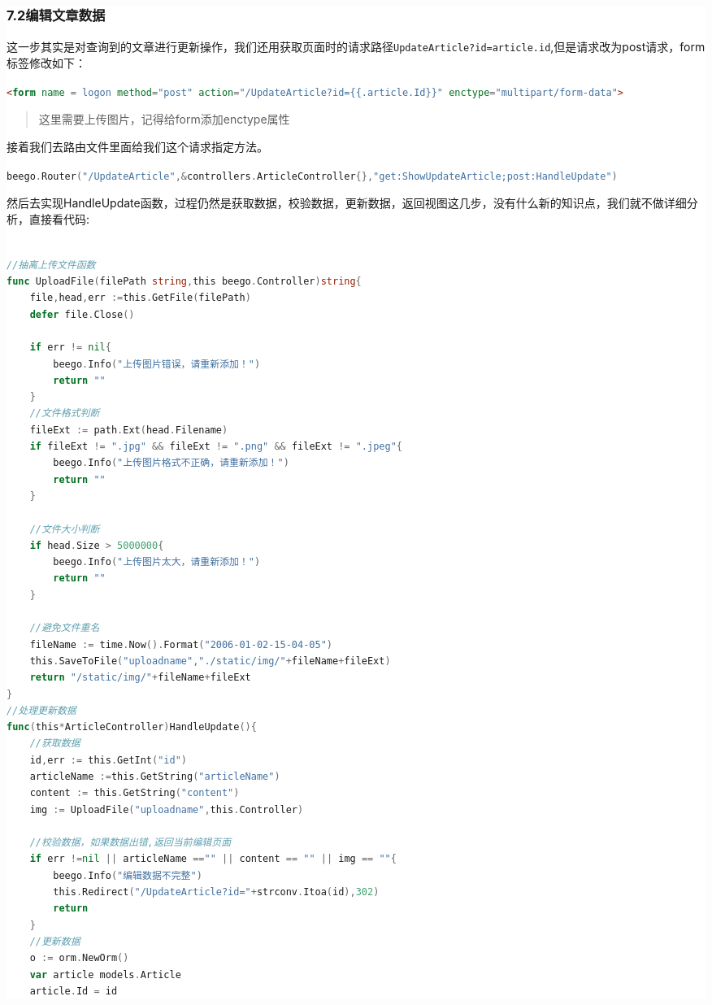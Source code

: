 ### 7.2编辑文章数据

这一步其实是对查询到的文章进行更新操作，我们还用获取页面时的请求路径`UpdateArticle?id=article.id`,但是请求改为post请求，form标签修改如下：

```html
<form name = logon method="post" action="/UpdateArticle?id={{.article.Id}}" enctype="multipart/form-data">
```

> 这里需要上传图片，记得给form添加enctype属性

接着我们去路由文件里面给我们这个请求指定方法。

```go
beego.Router("/UpdateArticle",&controllers.ArticleController{},"get:ShowUpdateArticle;post:HandleUpdate")
```

然后去实现HandleUpdate函数，过程仍然是获取数据，校验数据，更新数据，返回视图这几步，没有什么新的知识点，我们就不做详细分析，直接看代码:

```go

//抽离上传文件函数
func UploadFile(filePath string,this beego.Controller)string{
	file,head,err :=this.GetFile(filePath)
	defer file.Close()

	if err != nil{
		beego.Info("上传图片错误，请重新添加！")
		return ""
	}
	//文件格式判断
	fileExt := path.Ext(head.Filename)
	if fileExt != ".jpg" && fileExt != ".png" && fileExt != ".jpeg"{
		beego.Info("上传图片格式不正确，请重新添加！")
		return ""
	}

	//文件大小判断
	if head.Size > 5000000{
		beego.Info("上传图片太大，请重新添加！")
		return ""
	}

	//避免文件重名
	fileName := time.Now().Format("2006-01-02-15-04-05")
	this.SaveToFile("uploadname","./static/img/"+fileName+fileExt)
	return "/static/img/"+fileName+fileExt
}
//处理更新数据
func(this*ArticleController)HandleUpdate(){
	//获取数据
	id,err := this.GetInt("id")
	articleName :=this.GetString("articleName")
	content := this.GetString("content")
	img := UploadFile("uploadname",this.Controller)

	//校验数据，如果数据出错,返回当前编辑页面
	if err !=nil || articleName =="" || content == "" || img == ""{
		beego.Info("编辑数据不完整")
		this.Redirect("/UpdateArticle?id="+strconv.Itoa(id),302)
		return
	}
	//更新数据
	o := orm.NewOrm()
	var article models.Article
	article.Id = id
```